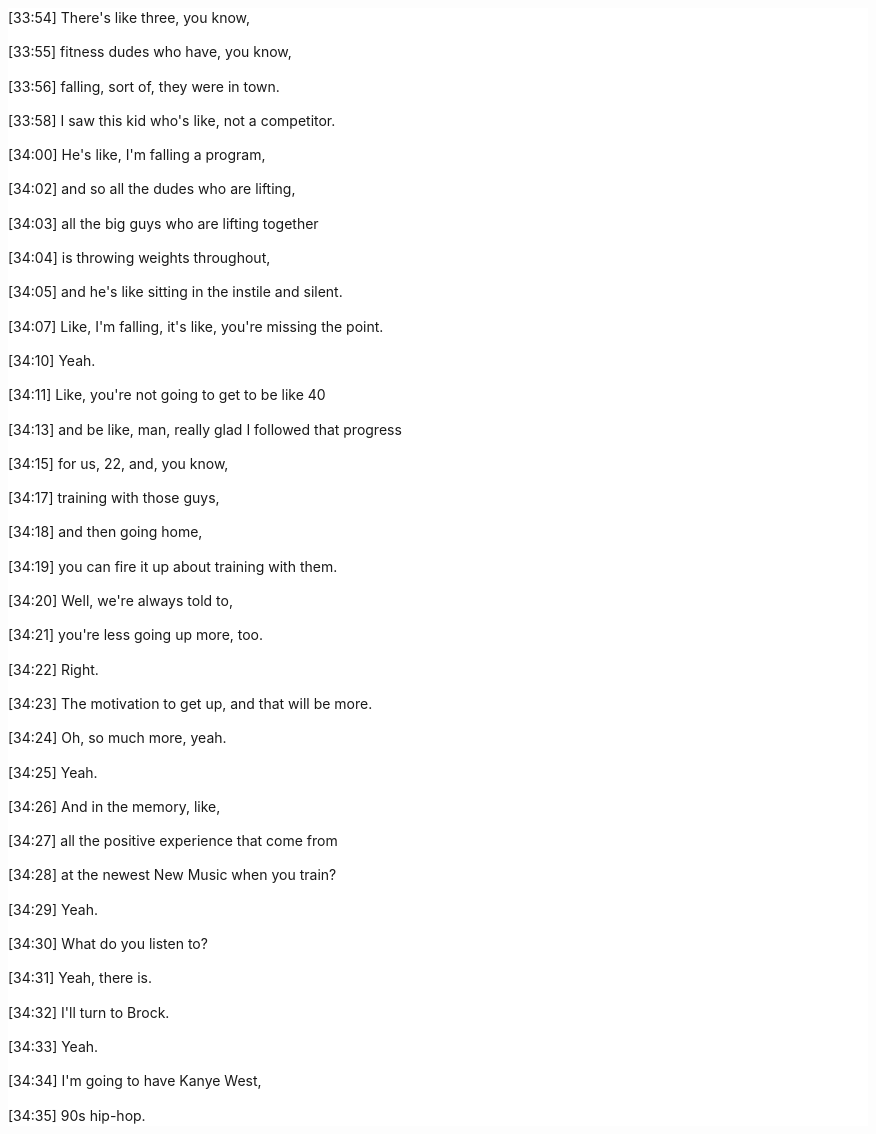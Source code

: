 [33:54] There's like three, you know,

[33:55] fitness dudes who have, you know,

[33:56] falling, sort of, they were in town.

[33:58] I saw this kid who's like, not a competitor.

[34:00] He's like, I'm falling a program,

[34:02] and so all the dudes who are lifting,

[34:03] all the big guys who are lifting together

[34:04] is throwing weights throughout,

[34:05] and he's like sitting in the instile and silent.

[34:07] Like, I'm falling, it's like, you're missing the point.

[34:10] Yeah.

[34:11] Like, you're not going to get to be like 40

[34:13] and be like, man, really glad I followed that progress

[34:15] for us, 22, and, you know,

[34:17] training with those guys,

[34:18] and then going home,

[34:19] you can fire it up about training with them.

[34:20] Well, we're always told to,

[34:21] you're less going up more, too.

[34:22] Right.

[34:23] The motivation to get up, and that will be more.

[34:24] Oh, so much more, yeah.

[34:25] Yeah.

[34:26] And in the memory, like,

[34:27] all the positive experience that come from

[34:28] at the newest New Music when you train?

[34:29] Yeah.

[34:30] What do you listen to?

[34:31] Yeah, there is.

[34:32] I'll turn to Brock.

[34:33] Yeah.

[34:34] I'm going to have Kanye West,

[34:35] 90s hip-hop.
